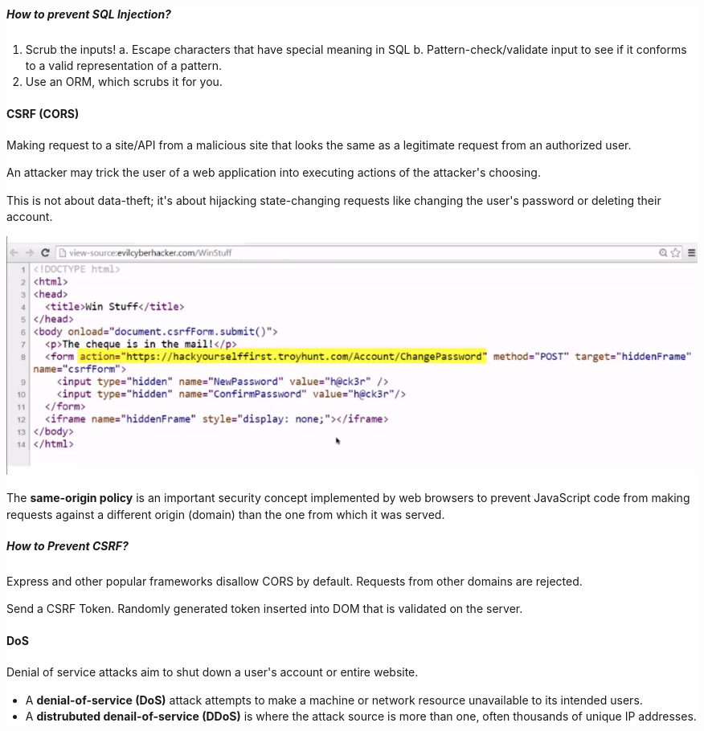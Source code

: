 ##### How to prevent SQL Injection?

1. Scrub the inputs!
   a. Escape characters that have special meaning in SQL
   b. Pattern-check/validate input to see if it conforms to a valid representation of a pattern.
2. Use an ORM, which scrubs it for you.

#### CSRF (CORS)

Making request to a site/API from a malicious site that looks the same as a legitimate request from an authorized user.

An attacker may trick the user of a web application into executing actions of the attacker's choosing.

This is not about data-theft; it's about hijacking state-changing requests like changing the user's password or deleting their account.

![](2021-05-18-01-47-23.png)

The **same-origin policy** is an important security concept implemented by web browsers to prevent JavaScript code from making requests against a different origin (domain) than the one from which it was served.

##### How to Prevent CSRF?

Express and other popular frameworks disallow CORS by default. Requests from other domains are rejected.

Send a CSRF Token. Randomly generated token inserted into DOM that is validated on the server.

#### DoS

Denial of service attacks aim to shut down a user's account or entire website.

- A **denial-of-service (DoS)**  attack attempts to make a machine or network resource unavailable to its intended users.
- A **distrubuted denail-of-service (DDoS)** is where the attack source is more than one, often thousands of unique IP addresses.
